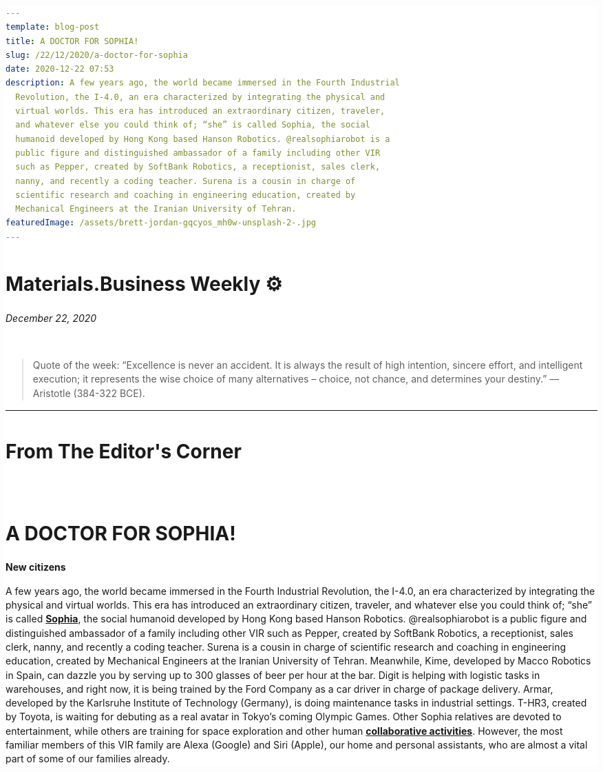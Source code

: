 ```yaml
---
template: blog-post
title: A DOCTOR FOR SOPHIA!
slug: /22/12/2020/a-doctor-for-sophia
date: 2020-12-22 07:53
description: A few years ago, the world became immersed in the Fourth Industrial
  Revolution, the I-4.0, an era characterized by integrating the physical and
  virtual worlds. This era has introduced an extraordinary citizen, traveler,
  and whatever else you could think of; “she” is called Sophia, the social
  humanoid developed by Hong Kong based Hanson Robotics. @realsophiarobot is a
  public figure and distinguished ambassador of a family including other VIR
  such as Pepper, created by SoftBank Robotics, a receptionist, sales clerk,
  nanny, and recently a coding teacher. Surena is a cousin in charge of
  scientific research and coaching in engineering education, created by
  Mechanical Engineers at the Iranian University of Tehran.
featuredImage: /assets/brett-jordan-gqcyos_mh0w-unsplash-2-.jpg
---
```

# **Materials.Business Weekly ⚙️**

*December 22, 2020*

​

> Quote of the week: “Excellence is never an accident. It is always the result of high intention, sincere effort, and intelligent execution; it represents the wise choice of many alternatives – choice, not chance, and determines your destiny.” — Aristotle (384-322 BCE).​

- - -

# From The Editor's Corner

​

# **A DOCTOR FOR SOPHIA!**​

**New citizens**

A few years ago, the world became immersed in the Fourth Industrial Revolution, the I-4.0, an era characterized by integrating the physical and virtual worlds. This era has introduced an extraordinary citizen, traveler, and whatever else you could think of; “she” is called **[Sophia](https://click.convertkit-mail2.com/o8umqmxzwohqh9k90ziv/3ohphkhqovox4gtr/aHR0cHM6Ly95b3V0dS5iZS9LNXpKYXpFWVZESQ==)**, the social humanoid developed by Hong Kong based Hanson Robotics. @realsophiarobot is a public figure and distinguished ambassador of a family including other VIR such as Pepper, created by SoftBank Robotics, a receptionist, sales clerk, nanny, and recently a coding teacher. Surena is a cousin in charge of scientific research and coaching in engineering education, created by Mechanical Engineers at the Iranian University of Tehran. Meanwhile, Kime, developed by Macco Robotics in Spain, can dazzle you by serving up to 300 glasses of beer per hour at the bar. Digit is helping with logistic tasks in warehouses, and right now, it is being trained by the Ford Company as a car driver in charge of package delivery. Armar, developed by the Karlsruhe Institute of Technology (Germany), is doing maintenance tasks in industrial settings. T-HR3, created by Toyota, is waiting for debuting as a real avatar in Tokyo’s coming Olympic Games. Other Sophia relatives are devoted to entertainment, while others are training for space exploration and other human **[collaborative activities](https://click.convertkit-mail2.com/o8umqmxzwohqh9k90ziv/n2hohvhn8e826ph6/aHR0cHM6Ly93d3cuYXNtZS5vcmcvdG9waWNzLXJlc291cmNlcy9jb250ZW50LzEwLWh1bWFub2lkLXJvYm90cy1vZi0yMDIw)**. However, the most familiar members of this VIR family are Alexa (Google) and Siri (Apple), our home and personal assistants, who are almost a vital part of some of our families already.
